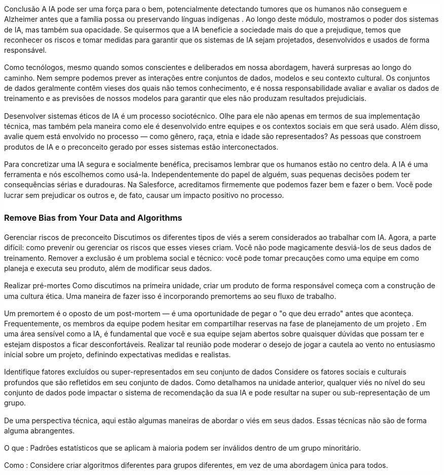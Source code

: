 Conclusão
A IA pode ser uma força para o bem, potencialmente detectando tumores que os humanos não conseguem e Alzheimer antes que a família possa ou preservando línguas indígenas . Ao longo deste módulo, mostramos o poder dos sistemas de IA, mas também sua opacidade. Se quisermos que a IA beneficie a sociedade mais do que a prejudique, temos que reconhecer os riscos e tomar medidas para garantir que os sistemas de IA sejam projetados, desenvolvidos e usados ​​de forma responsável.

Como tecnólogos, mesmo quando somos conscientes e deliberados em nossa abordagem, haverá surpresas ao longo do caminho. Nem sempre podemos prever as interações entre conjuntos de dados, modelos e seu contexto cultural. Os conjuntos de dados geralmente contêm vieses dos quais não temos conhecimento, e é nossa responsabilidade avaliar e avaliar os dados de treinamento e as previsões de nossos modelos para garantir que eles não produzam resultados prejudiciais.

Desenvolver sistemas éticos de IA é um processo sociotécnico. Olhe para ele não apenas em termos de sua implementação técnica, mas também pela maneira como ele é desenvolvido entre equipes e os contextos sociais em que será usado. Além disso, avalie quem está envolvido no processo — como gênero, raça, etnia e idade são representados? As pessoas que constroem produtos de IA e o preconceito gerado por esses sistemas estão interconectados.

Para concretizar uma IA segura e socialmente benéfica, precisamos lembrar que os humanos estão no centro dela. A IA é uma ferramenta e nós escolhemos como usá-la. Independentemente do papel de alguém, suas pequenas decisões podem ter consequências sérias e duradouras. Na Salesforce, acreditamos firmemente que podemos fazer bem e fazer o bem. Você pode lucrar sem prejudicar os outros e, de fato, causar um impacto positivo no processo. 
### Remove Bias from Your Data and Algorithms
Gerenciar riscos de preconceito
Discutimos os diferentes tipos de viés a serem considerados ao trabalhar com IA. Agora, a parte difícil: como prevenir ou gerenciar os riscos que esses vieses criam. Você não pode magicamente desviá-los de seus dados de treinamento. Remover a exclusão é um problema social e técnico: você pode tomar precauções como uma equipe em como planeja e executa seu produto, além de modificar seus dados. 

Realizar pré-mortes
Como discutimos na primeira unidade, criar um produto de forma responsável começa com a construção de uma cultura ética. Uma maneira de fazer isso é incorporando premortems ao seu fluxo de trabalho. 

Um premortem é o oposto de um post-mortem — é uma oportunidade de pegar o "o que deu errado" antes que aconteça. Frequentemente, os membros da equipe podem hesitar em compartilhar reservas na fase de planejamento de um projeto . Em uma área sensível como a IA, é fundamental que você e sua equipe sejam abertos sobre quaisquer dúvidas que possam ter e estejam dispostos a ficar desconfortáveis. Realizar tal reunião pode moderar o desejo de jogar a cautela ao vento no entusiasmo inicial sobre um projeto, definindo expectativas medidas e realistas. 

Identifique fatores excluídos ou super-representados em seu conjunto de dados
Considere os fatores sociais e culturais profundos que são refletidos em seu conjunto de dados. Como detalhamos na unidade anterior, qualquer viés no nível do seu conjunto de dados pode impactar o sistema de recomendação da sua IA e pode resultar na super ou sub-representação de um grupo.

De uma perspectiva técnica, aqui estão algumas maneiras de abordar o viés em seus dados. Essas técnicas não são de forma alguma abrangentes.

O que : Padrões estatísticos que se aplicam à maioria podem ser inválidos dentro de um grupo minoritário.

Como : Considere criar algoritmos diferentes para grupos diferentes, em vez de uma abordagem única para todos.
